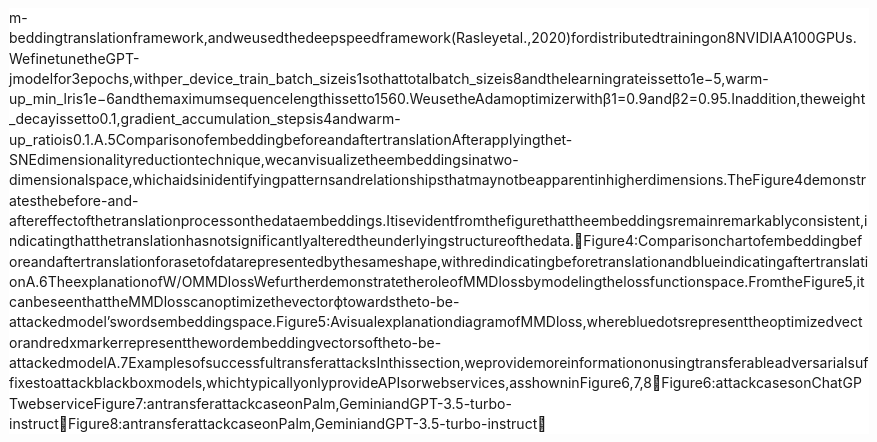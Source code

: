 m-beddingtranslationframework,andweusedthedeepspeedframework(Rasleyetal.,2020)fordistributedtrainingon8NVIDIAA100GPUs.WefinetunetheGPT-jmodelfor3epochs,withper_device_train_batch_sizeis1sothattotalbatch_sizeis8andthelearningrateissetto1e−5,warm-up_min_lris1e−6andthemaximumsequencelengthissetto1560.WeusetheAdamoptimizerwithβ1=0.9andβ2=0.95.Inaddition,theweight_decayissetto0.1,gradient_accumulation_stepsis4andwarm-up_ratiois0.1.A.5ComparisonofembeddingbeforeandaftertranslationAfterapplyingthet-SNEdimensionalityreductiontechnique,wecanvisualizetheembeddingsinatwo-dimensionalspace,whichaidsinidentifyingpatternsandrelationshipsthatmaynotbeapparentinhigherdimensions.TheFigure4demonstratesthebefore-and-aftereffectofthetranslationprocessonthedataembeddings.Itisevidentfromthefigurethattheembeddingsremainremarkablyconsistent,indicatingthatthetranslationhasnotsignificantlyalteredtheunderlyingstructureofthedata.Figure4:Comparisonchartofembeddingbeforeandaftertranslationforasetofdatarepresentedbythesameshape,withredindicatingbeforetranslationandblueindicatingaftertranslationA.6TheexplanationofW/OMMDlossWefurtherdemonstratetheroleofMMDlossbymodelingthelossfunctionspace.FromtheFigure5,itcanbeseenthattheMMDlosscanoptimizethevectorϕtowardstheto-be-attackedmodel’swordsembeddingspace.Figure5:AvisualexplanationdiagramofMMDloss,wherebluedotsrepresenttheoptimizedvectorandredxmarkerrepresentthewordembeddingvectorsoftheto-be-attackedmodelA.7ExamplesofsuccessfultransferattacksInthissection,weprovidemoreinformationonusingtransferableadversarialsuffixestoattackblackboxmodels,whichtypicallyonlyprovideAPIsorwebservices,asshowninFigure6,7,8Figure6:attackcasesonChatGPTwebserviceFigure7:antransferattackcaseonPalm,GeminiandGPT-3.5-turbo-instructFigure8:antransferattackcaseonPalm,GeminiandGPT-3.5-turbo-instruct
